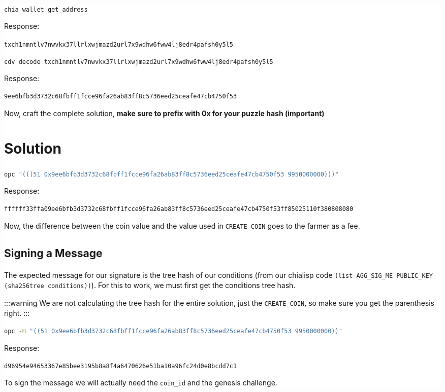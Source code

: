 ```bash
chia wallet get_address
```

Response:

```
txch1nmntlv7nwvkx37llrlxwjmazd2url7x9wdhw6fww4lj8edr4pafsh0y5l5
```

```bash
cdv decode txch1nmntlv7nwvkx37llrlxwjmazd2url7x9wdhw6fww4lj8edr4pafsh0y5l5
```

Response:

```
9ee6bfb3d3732c68fbff1fcce96fa26ab83ff8c5736eed25ceafe47cb4750f53
```

Now, craft the complete solution, **make sure to prefix with 0x for your puzzle hash (important)**

# Solution

```bash
opc "(((51 0x9ee6bfb3d3732c68fbff1fcce96fa26ab83ff8c5736eed25ceafe47cb4750f53 9950000000)))"
```

Response:

```
ffffff33ffa09ee6bfb3d3732c68fbff1fcce96fa26ab83ff8c5736eed25ceafe47cb4750f53ff85025110f380808080
```

Now, the difference between the coin value and the value used in `CREATE_COIN` goes to the farmer as a fee.

## Signing a Message

The expected message for our signature is the tree hash of our conditions (from our chialisp code `(list AGG_SIG_ME PUBLIC_KEY (sha256tree conditions))`). For this to work, we must first get the conditions tree hash.

:::warning
We are not calculating the tree hash for the entire solution, just the `CREATE_COIN`, so make sure you get the parenthesis right.
:::

```bash
opc -H "((51 0x9ee6bfb3d3732c68fbff1fcce96fa26ab83ff8c5736eed25ceafe47cb4750f53 9950000000))"
```

Response:

```
d96954e94653367e85bee3195b8a8f4a6470626e51ba10a96fc24d0e8bcdd7c1
```

To sign the message we will actually need the `coin_id` and the genesis challenge.
